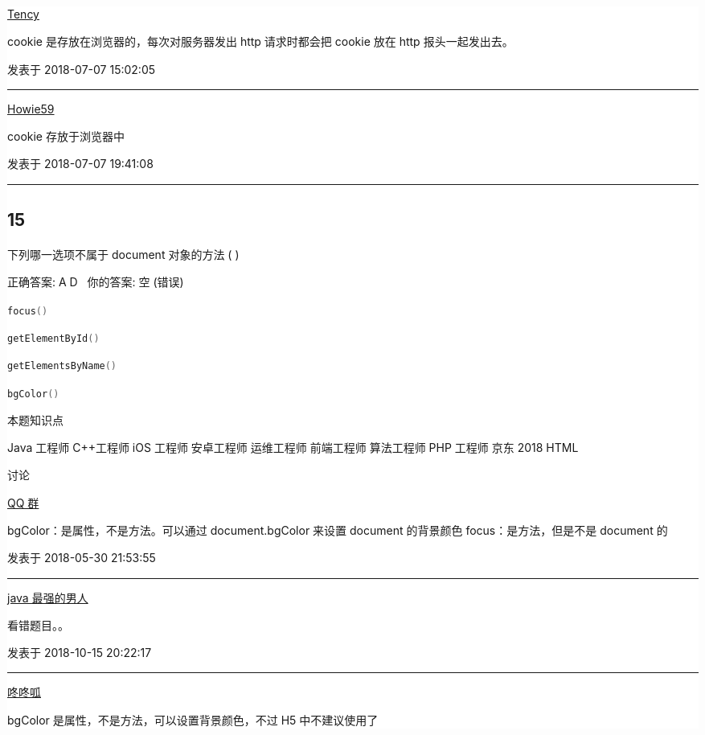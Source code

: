 [Tency](https://www.nowcoder.com/profile/4538145)

cookie 是存放在浏览器的，每次对服务器发出 http 请求时都会把 cookie 放在 http 报头一起发出去。

发表于 2018-07-07 15:02:05

* * *

[Howie59](https://www.nowcoder.com/profile/8933688)

cookie 存放于浏览器中

发表于 2018-07-07 19:41:08

* * *

## 15

下列哪一选项不属于 document 对象的方法 ( )

正确答案: A D   你的答案: 空 (错误)

```cpp
focus()
```

```cpp
getElementById()
```

```cpp
getElementsByName()
```

```cpp
bgColor()
```

本题知识点

Java 工程师 C++工程师 iOS 工程师 安卓工程师 运维工程师 前端工程师 算法工程师 PHP 工程师 京东 2018 HTML

讨论

[QQ 群](https://www.nowcoder.com/profile/968354)

bgColor：是属性，不是方法。可以通过 document.bgColor 来设置 document 的背景颜色 focus：是方法，但是不是 document 的

发表于 2018-05-30 21:53:55

* * *

[java 最强的男人](https://www.nowcoder.com/profile/562879882)

看错题目。。

发表于 2018-10-15 20:22:17

* * *

[咚咚呱](https://www.nowcoder.com/profile/735469384)

bgColor 是属性，不是方法，可以设置背景颜色，不过 H5 中不建议使用了
